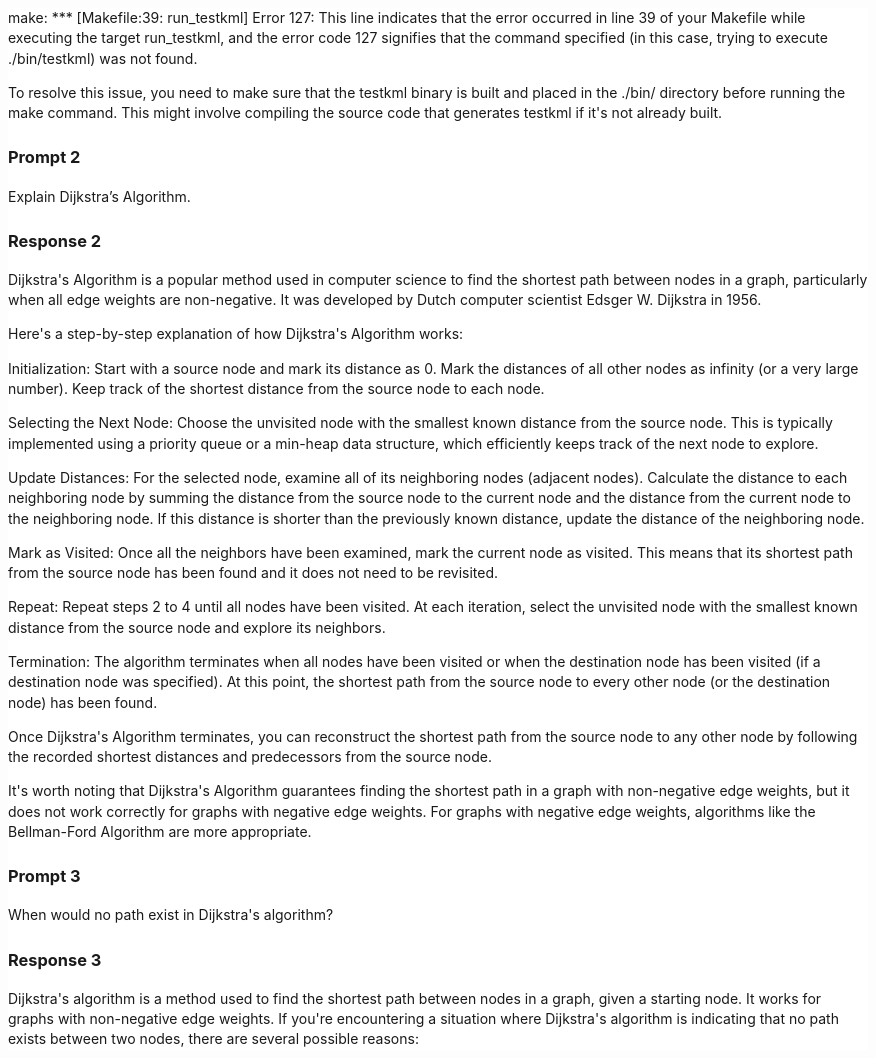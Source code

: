 make: *** [Makefile:39: run_testkml] Error 127: This line indicates that the error occurred in line 39 of your Makefile while executing the target run_testkml, and the error code 127 signifies that the command specified (in this case, trying to execute ./bin/testkml) was not found.

To resolve this issue, you need to make sure that the testkml binary is built and placed in the ./bin/ directory before running the make command. This might involve compiling the source code that generates testkml if it's not already built.

### Prompt 2
Explain Dijkstra’s Algorithm.

### Response 2
Dijkstra's Algorithm is a popular method used in computer science to find the shortest path between nodes in a graph, particularly when all edge weights are non-negative. It was developed by Dutch computer scientist Edsger W. Dijkstra in 1956.

Here's a step-by-step explanation of how Dijkstra's Algorithm works:

Initialization: Start with a source node and mark its distance as 0. Mark the distances of all other nodes as infinity (or a very large number). Keep track of the shortest distance from the source node to each node.

Selecting the Next Node: Choose the unvisited node with the smallest known distance from the source node. This is typically implemented using a priority queue or a min-heap data structure, which efficiently keeps track of the next node to explore.

Update Distances: For the selected node, examine all of its neighboring nodes (adjacent nodes). Calculate the distance to each neighboring node by summing the distance from the source node to the current node and the distance from the current node to the neighboring node. If this distance is shorter than the previously known distance, update the distance of the neighboring node.

Mark as Visited: Once all the neighbors have been examined, mark the current node as visited. This means that its shortest path from the source node has been found and it does not need to be revisited.

Repeat: Repeat steps 2 to 4 until all nodes have been visited. At each iteration, select the unvisited node with the smallest known distance from the source node and explore its neighbors.

Termination: The algorithm terminates when all nodes have been visited or when the destination node has been visited (if a destination node was specified). At this point, the shortest path from the source node to every other node (or the destination node) has been found.

Once Dijkstra's Algorithm terminates, you can reconstruct the shortest path from the source node to any other node by following the recorded shortest distances and predecessors from the source node.

It's worth noting that Dijkstra's Algorithm guarantees finding the shortest path in a graph with non-negative edge weights, but it does not work correctly for graphs with negative edge weights. For graphs with negative edge weights, algorithms like the Bellman-Ford Algorithm are more appropriate.

### Prompt 3
When would no path exist in Dijkstra's algorithm?

### Response 3

Dijkstra's algorithm is a method used to find the shortest path between nodes in a graph, given a starting node. It works for graphs with non-negative edge weights. If you're encountering a situation where Dijkstra's algorithm is indicating that no path exists between two nodes, there are several possible reasons:
